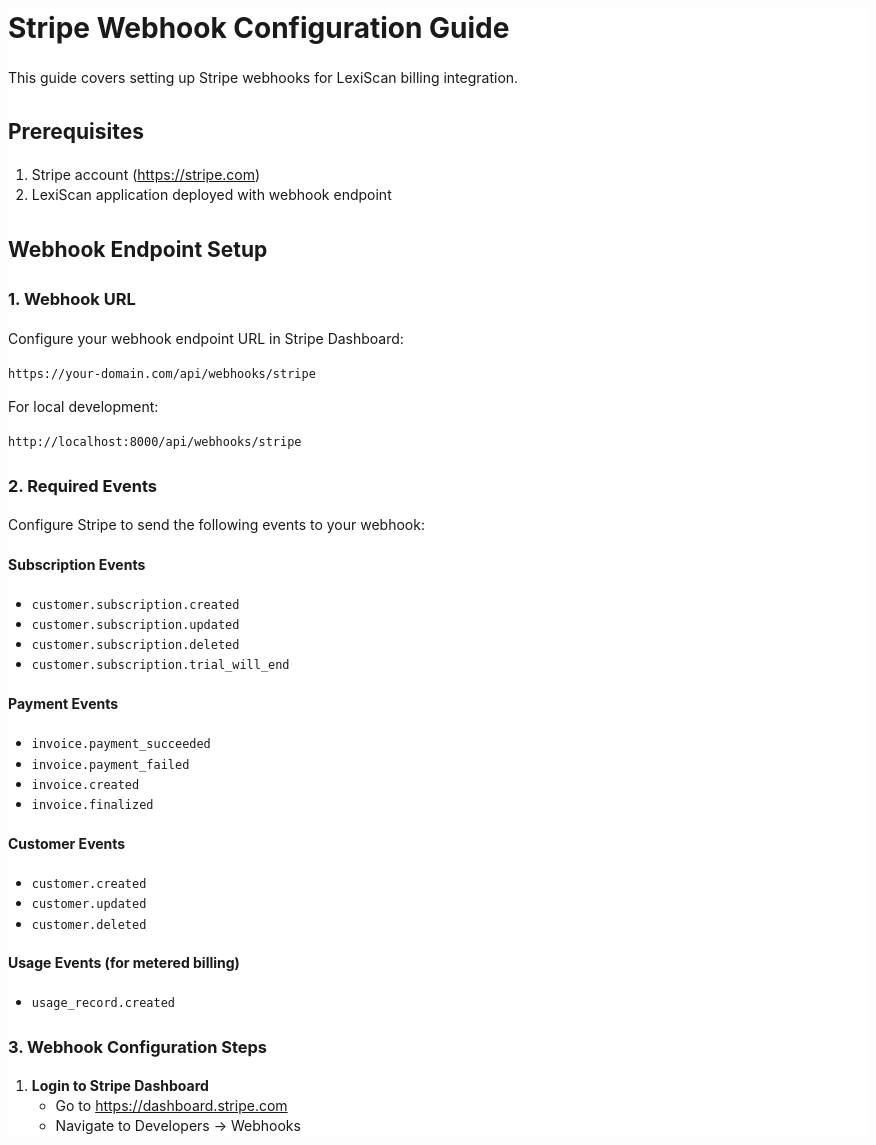 # Stripe Webhook Configuration Guide

This guide covers setting up Stripe webhooks for LexiScan billing integration.

## Prerequisites

1. Stripe account (https://stripe.com)
2. LexiScan application deployed with webhook endpoint

## Webhook Endpoint Setup

### 1. Webhook URL
Configure your webhook endpoint URL in Stripe Dashboard:
```
https://your-domain.com/api/webhooks/stripe
```

For local development:
```
http://localhost:8000/api/webhooks/stripe
```

### 2. Required Events

Configure Stripe to send the following events to your webhook:

#### Subscription Events
- `customer.subscription.created`
- `customer.subscription.updated` 
- `customer.subscription.deleted`
- `customer.subscription.trial_will_end`

#### Payment Events
- `invoice.payment_succeeded`
- `invoice.payment_failed`
- `invoice.created`
- `invoice.finalized`

#### Customer Events
- `customer.created`
- `customer.updated`
- `customer.deleted`

#### Usage Events (for metered billing)
- `usage_record.created`

### 3. Webhook Configuration Steps

1. **Login to Stripe Dashboard**
   - Go to https://dashboard.stripe.com
   - Navigate to Developers → Webhooks
